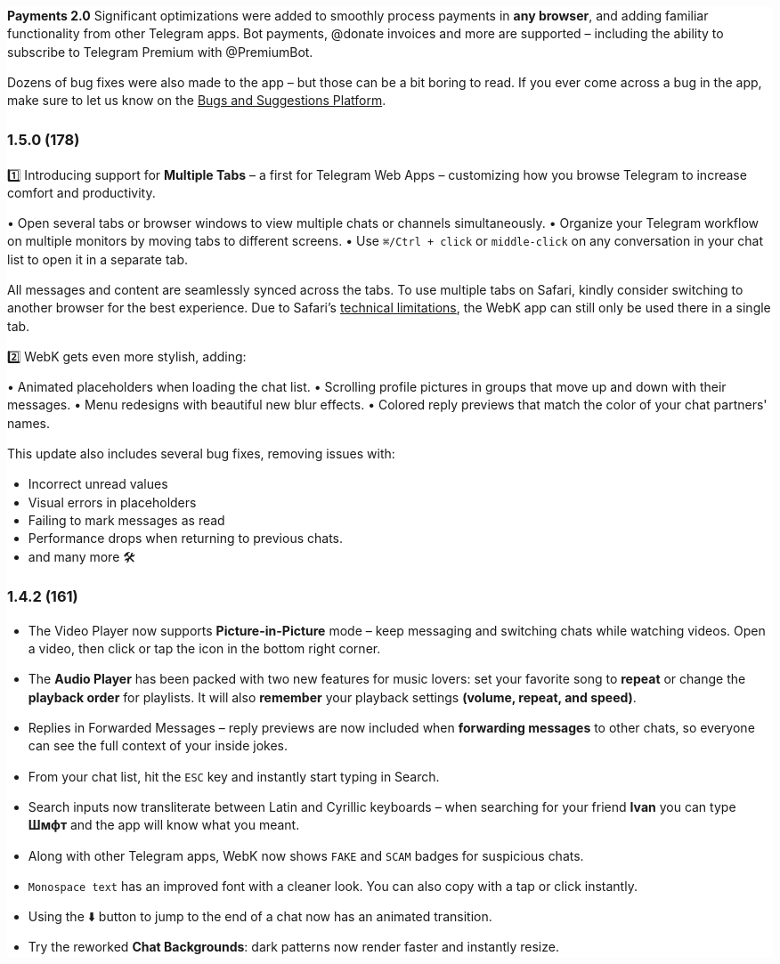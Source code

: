 **Payments 2.0**
Significant optimizations were added to smoothly process payments in **any browser**, and adding familiar functionality from other Telegram apps. Bot payments, @donate invoices and more are supported – including the ability to subscribe to Telegram Premium with @PremiumBot.

Dozens of bug fixes were also made to the app – but those can be a bit boring to read. If you ever come across a bug in the app, make sure to let us know on the [Bugs and Suggestions Platform](https://bugs.telegram.org/?tag_ids=40&type=issues&sort=time).

### 1.5.0 (178)
1️⃣ Introducing support for **Multiple Tabs** – a first for Telegram Web Apps – customizing how you browse Telegram to increase comfort and productivity.
 
• Open several tabs or browser windows to view multiple chats or channels simultaneously.
• Organize your Telegram workflow on multiple monitors by moving tabs to different screens.
• Use `⌘/Ctrl + click` or `middle-click` on any conversation in your chat list to open it in a separate tab.
 
All messages and content are seamlessly synced across the tabs. To use multiple tabs on Safari, kindly consider switching to another browser for the best experience. Due to Safari’s [technical limitations](https://t.me/WebK_en/5), the WebK app can still only be used there in a single tab.
 
2️⃣ WebK gets even more stylish, adding:
 
• Animated placeholders when loading the chat list.
• Scrolling profile pictures in groups that move up and down with their messages.
• Menu redesigns with beautiful new blur effects.
• Colored reply previews that match the color of your chat partners' names. 
 
This update also includes several bug fixes, removing issues with:
- Incorrect unread values
- Visual errors in placeholders
- Failing to mark messages as read
- Performance drops when returning to previous chats.
- and many more 🛠

### 1.4.2 (161)
* The Video Player now supports **Picture-in-Picture** mode – keep messaging and switching chats while watching videos. Open a video, then click or tap the icon in the bottom right corner. 
* The **Audio Player** has been packed with two new features for music lovers: set your favorite song to **repeat** or change the **playback order** for playlists. It will also **remember** your playback settings __(volume, repeat, and speed)__.
* Replies in Forwarded Messages – reply previews are now included when **forwarding messages** to other chats, so everyone can see the full context of your inside jokes.
* From your chat list, hit the `ESC` key and instantly start typing in Search.
* Search inputs now transliterate between Latin and Cyrillic keyboards – when searching for your friend __Ivan__ you can type __Шмфт__ and the app will know what you meant.
* Along with other Telegram apps, WebK now shows `FAKE` and `SCAM` badges for suspicious chats.

* `Monospace text` has an improved font with a cleaner look. You can also copy with a tap or click instantly.
* Using the ⬇️ button to jump to the end of a chat now has an animated transition.
* Try the reworked **Chat Backgrounds**: dark patterns now render faster and instantly resize.
